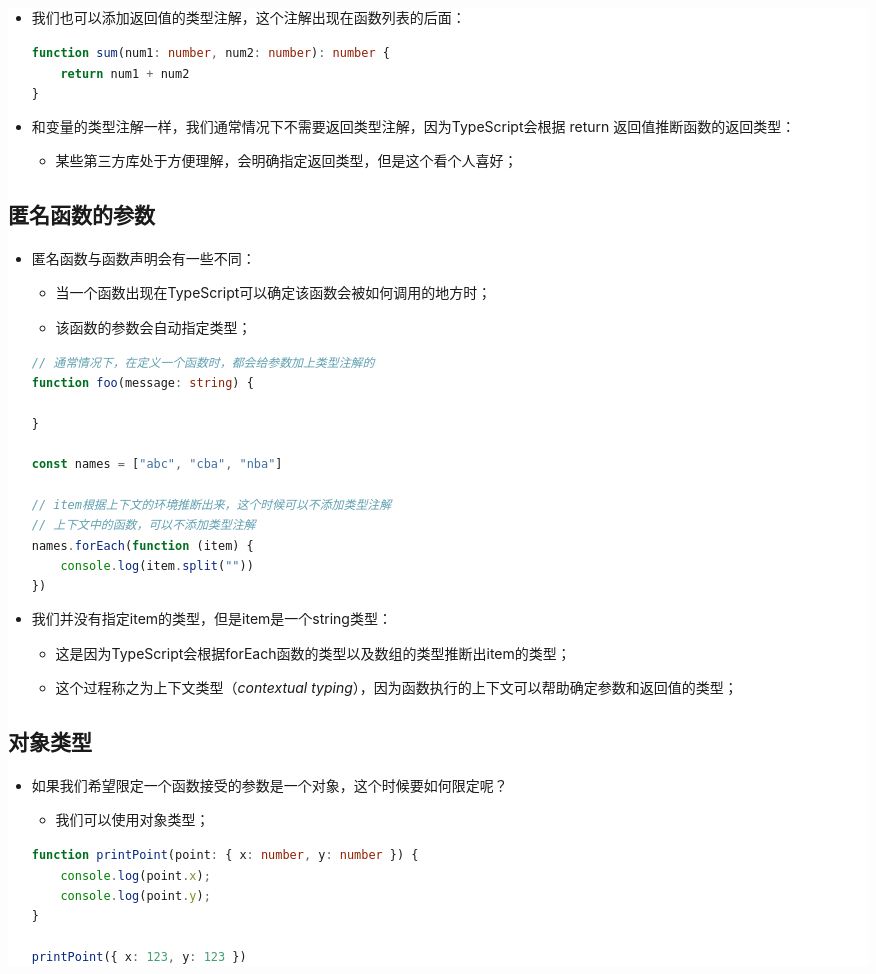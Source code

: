 

- 我们也可以添加返回值的类型注解，这个注解出现在函数列表的后面：

  ```typescript
  function sum(num1: number, num2: number): number {
      return num1 + num2
  }
  ```

- 和变量的类型注解一样，我们通常情况下不需要返回类型注解，因为TypeScript会根据 return 返回值推断函数的返回类型：

  - 某些第三方库处于方便理解，会明确指定返回类型，但是这个看个人喜好；





## 匿名函数的参数

- 匿名函数与函数声明会有一些不同：

  - 当一个函数出现在TypeScript可以确定该函数会被如何调用的地方时；

  - 该函数的参数会自动指定类型；

  ```typescript
  // 通常情况下，在定义一个函数时，都会给参数加上类型注解的
  function foo(message: string) {
  
  }
  
  const names = ["abc", "cba", "nba"]
  
  // item根据上下文的环境推断出来，这个时候可以不添加类型注解
  // 上下文中的函数，可以不添加类型注解
  names.forEach(function (item) {
      console.log(item.split(""))
  })
  ```

  

- 我们并没有指定item的类型，但是item是一个string类型：

  - 这是因为TypeScript会根据forEach函数的类型以及数组的类型推断出item的类型；

  - 这个过程称之为上下文类型（*contextual typing*），因为函数执行的上下文可以帮助确定参数和返回值的类型；



## 对象类型

- 如果我们希望限定一个函数接受的参数是一个对象，这个时候要如何限定呢？

  - 我们可以使用对象类型；

  ```typescript
  function printPoint(point: { x: number, y: number }) {
      console.log(point.x);
      console.log(point.y);
  }
  
  printPoint({ x: 123, y: 123 })
  ```
